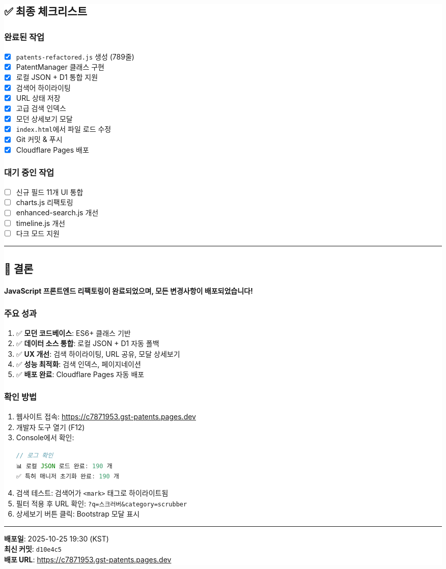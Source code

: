 
## ✅ 최종 체크리스트

### 완료된 작업
- [x] `patents-refactored.js` 생성 (789줄)
- [x] PatentManager 클래스 구현
- [x] 로컬 JSON + D1 통합 지원
- [x] 검색어 하이라이팅
- [x] URL 상태 저장
- [x] 고급 검색 인덱스
- [x] 모던 상세보기 모달
- [x] `index.html`에서 파일 로드 수정
- [x] Git 커밋 & 푸시
- [x] Cloudflare Pages 배포

### 대기 중인 작업
- [ ] 신규 필드 11개 UI 통합
- [ ] charts.js 리팩토링
- [ ] enhanced-search.js 개선
- [ ] timeline.js 개선
- [ ] 다크 모드 지원

---

## 🎉 결론

**JavaScript 프론트엔드 리팩토링이 완료되었으며, 모든 변경사항이 배포되었습니다!**

### 주요 성과
1. ✅ **모던 코드베이스**: ES6+ 클래스 기반
2. ✅ **데이터 소스 통합**: 로컬 JSON + D1 자동 폴백
3. ✅ **UX 개선**: 검색 하이라이팅, URL 공유, 모달 상세보기
4. ✅ **성능 최적화**: 검색 인덱스, 페이지네이션
5. ✅ **배포 완료**: Cloudflare Pages 자동 배포

### 확인 방법
1. 웹사이트 접속: https://c7871953.gst-patents.pages.dev
2. 개발자 도구 열기 (F12)
3. Console에서 확인:
   ```javascript
   // 로그 확인
   📊 로컬 JSON 로드 완료: 190 개
   ✅ 특허 매니저 초기화 완료: 190 개
   ```
4. 검색 테스트: 검색어가 `<mark>` 태그로 하이라이트됨
5. 필터 적용 후 URL 확인: `?q=스크러버&category=scrubber`
6. 상세보기 버튼 클릭: Bootstrap 모달 표시

---

**배포일**: 2025-10-25 19:30 (KST)  
**최신 커밋**: `d10e4c5`  
**배포 URL**: https://c7871953.gst-patents.pages.dev
